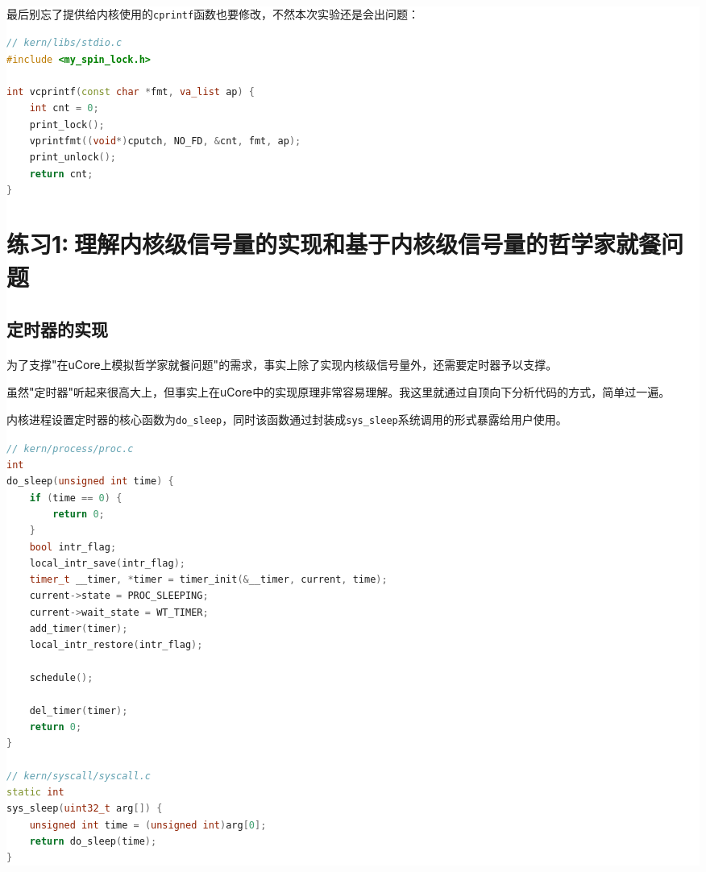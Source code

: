 最后别忘了提供给内核使用的`cprintf`函数也要修改，不然本次实验还是会出问题：

```C++
// kern/libs/stdio.c
#include <my_spin_lock.h>

int vcprintf(const char *fmt, va_list ap) {
    int cnt = 0;
    print_lock();
    vprintfmt((void*)cputch, NO_FD, &cnt, fmt, ap);
    print_unlock();
    return cnt;
}
```

# 练习1: 理解内核级信号量的实现和基于内核级信号量的哲学家就餐问题

## 定时器的实现

为了支撑"在uCore上模拟哲学家就餐问题"的需求，事实上除了实现内核级信号量外，还需要定时器予以支撑。

虽然"定时器"听起来很高大上，但事实上在uCore中的实现原理非常容易理解。我这里就通过自顶向下分析代码的方式，简单过一遍。

内核进程设置定时器的核心函数为`do_sleep`，同时该函数通过封装成`sys_sleep`系统调用的形式暴露给用户使用。

```C++
// kern/process/proc.c
int
do_sleep(unsigned int time) {
    if (time == 0) {
        return 0;
    }
    bool intr_flag;
    local_intr_save(intr_flag);
    timer_t __timer, *timer = timer_init(&__timer, current, time);
    current->state = PROC_SLEEPING;
    current->wait_state = WT_TIMER;
    add_timer(timer);
    local_intr_restore(intr_flag);

    schedule();

    del_timer(timer);
    return 0;
}

// kern/syscall/syscall.c
static int
sys_sleep(uint32_t arg[]) {
    unsigned int time = (unsigned int)arg[0];
    return do_sleep(time);
}
```
